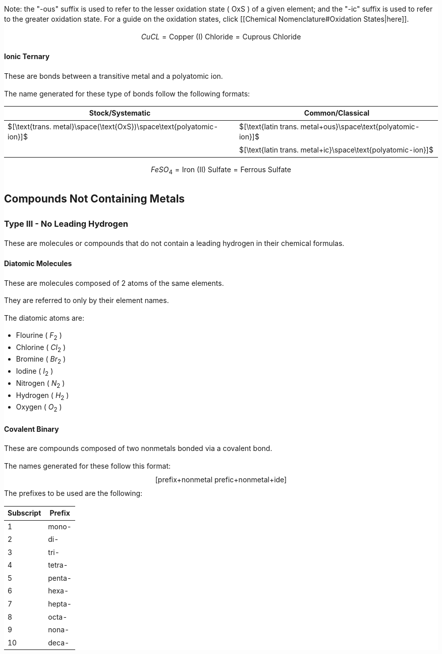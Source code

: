 Note: the "-ous" suffix is used to refer to the lesser oxidation state ( $\text{OxS}$ ) of a given element; and the "-ic" suffix is used to refer to the greater oxidation state. For a guide on the oxidation states, click [[Chemical Nomenclature#Oxidation States|here]].

$$CuCL=\text{Copper (I) Chloride}=\text{Cuprous Chloride}$$
#### Ionic Ternary
These are bonds between a transitive metal and a polyatomic ion.

The name generated for these type of bonds follow the following formats:

| Stock/Systematic                                                     | Common/Classical                                             |
| -------------------------------------------------------------------- | ------------------------------------------------------------ |
| $[\text{trans. metal}\space(\text{OxS})\space\text{polyatomic-ion}]$ | $[\text{latin trans. metal+ous}\space\text{polyatomic-ion}]$ |
|                                                                      | $[\text{latin trans. metal+ic}\space\text{polyatomic-ion}]$  |

$$FeSO_4=\text{Iron (II) Sulfate}=\text{Ferrous Sulfate}$$
## Compounds Not Containing Metals
### Type III - No Leading Hydrogen
These are molecules or compounds that do not contain a leading hydrogen in their chemical formulas.
#### Diatomic Molecules
These are molecules composed of 2 atoms of the same elements.

They are referred to only by their element names.

The diatomic atoms are:
- Flourine ( $F_2$ )
- Chlorine ( $Cl_2$ )
- Bromine ( $Br_2$ )
- Iodine ( $I_2$ )
- Nitrogen ( $N_2$ )
- Hydrogen ( $H_2$ )
- Oxygen ( $O_2$ )
#### Covalent Binary
These are compounds composed of two nonmetals bonded via a covalent bond.

The names generated for these follow this format: $$[\text{prefix+nonmetal prefic+nonmetal+ide}]$$
The prefixes to be used are the following:

| Subscript | Prefix |
| --------- | ------ |
| 1         | mono-  |
| 2         | di-    |
| 3         | tri-   |
| 4         | tetra- |
| 5         | penta- |
| 6         | hexa-  |
| 7         | hepta- |
| 8         | octa-  |
| 9         | nona-  |
| 10        | deca-  |

